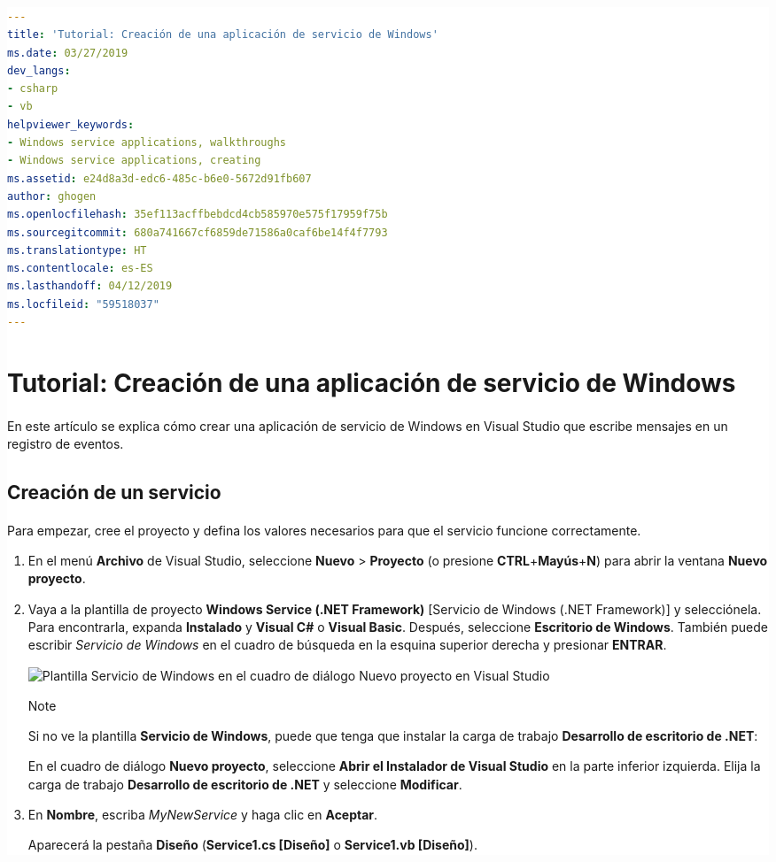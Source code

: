 ```yaml
---
title: 'Tutorial: Creación de una aplicación de servicio de Windows'
ms.date: 03/27/2019
dev_langs:
- csharp
- vb
helpviewer_keywords:
- Windows service applications, walkthroughs
- Windows service applications, creating
ms.assetid: e24d8a3d-edc6-485c-b6e0-5672d91fb607
author: ghogen
ms.openlocfilehash: 35ef113acffbebdcd4cb585970e575f17959f75b
ms.sourcegitcommit: 680a741667cf6859de71586a0caf6be14f4f7793
ms.translationtype: HT
ms.contentlocale: es-ES
ms.lasthandoff: 04/12/2019
ms.locfileid: "59518037"
---
```

# <a name="tutorial-create-a-windows-service-app"></a>Tutorial: Creación de una aplicación de servicio de Windows

En este artículo se explica cómo crear una aplicación de servicio de Windows en Visual Studio que escribe mensajes en un registro de eventos.

## <a name="create-a-service"></a>Creación de un servicio

Para empezar, cree el proyecto y defina los valores necesarios para que el servicio funcione correctamente.

1. En el menú **Archivo** de Visual Studio, seleccione **Nuevo** > **Proyecto** (o presione **CTRL**+**Mayús**+**N**) para abrir la ventana **Nuevo proyecto**.

2. Vaya a la plantilla de proyecto **Windows Service (.NET Framework)** [Servicio de Windows (.NET Framework)] y selecciónela. Para encontrarla, expanda **Instalado** y **Visual C#**  o **Visual Basic**. Después, seleccione **Escritorio de Windows**. También puede escribir *Servicio de Windows* en el cuadro de búsqueda en la esquina superior derecha y presionar **ENTRAR**.

   ![Plantilla Servicio de Windows en el cuadro de diálogo Nuevo proyecto en Visual Studio](media/new-project-dialog.png)

   > [!NOTE]
   > Si no ve la plantilla **Servicio de Windows**, puede que tenga que instalar la carga de trabajo **Desarrollo de escritorio de .NET**:
   >  
   > En el cuadro de diálogo **Nuevo proyecto**, seleccione **Abrir el Instalador de Visual Studio** en la parte inferior izquierda. Elija la carga de trabajo **Desarrollo de escritorio de .NET** y seleccione **Modificar**.

3. En **Nombre**, escriba *MyNewService* y haga clic en **Aceptar**.

   Aparecerá la pestaña **Diseño** (**Service1.cs [Diseño]** o **Service1.vb [Diseño]**).
   